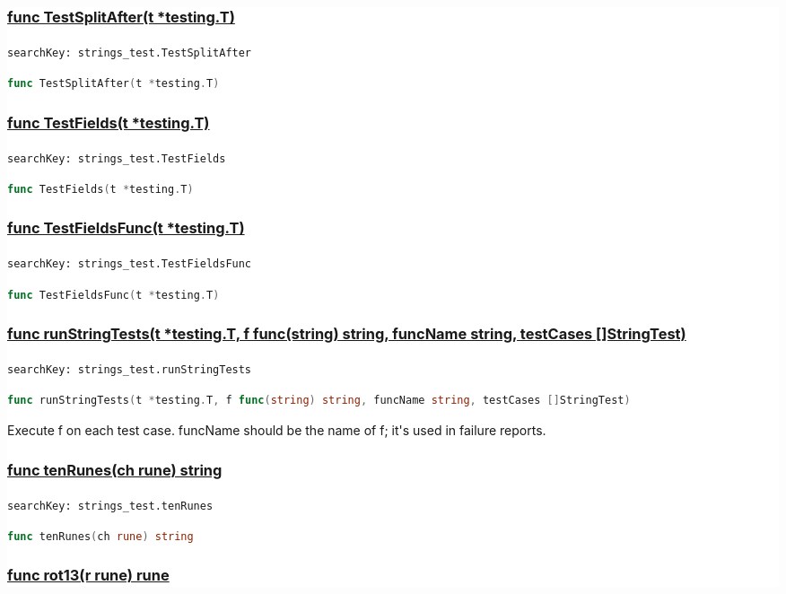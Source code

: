 ### <a id="TestSplitAfter" href="#TestSplitAfter">func TestSplitAfter(t *testing.T)</a>

```
searchKey: strings_test.TestSplitAfter
```

```Go
func TestSplitAfter(t *testing.T)
```

### <a id="TestFields" href="#TestFields">func TestFields(t *testing.T)</a>

```
searchKey: strings_test.TestFields
```

```Go
func TestFields(t *testing.T)
```

### <a id="TestFieldsFunc" href="#TestFieldsFunc">func TestFieldsFunc(t *testing.T)</a>

```
searchKey: strings_test.TestFieldsFunc
```

```Go
func TestFieldsFunc(t *testing.T)
```

### <a id="runStringTests" href="#runStringTests">func runStringTests(t *testing.T, f func(string) string, funcName string, testCases []StringTest)</a>

```
searchKey: strings_test.runStringTests
```

```Go
func runStringTests(t *testing.T, f func(string) string, funcName string, testCases []StringTest)
```

Execute f on each test case.  funcName should be the name of f; it's used in failure reports. 

### <a id="tenRunes" href="#tenRunes">func tenRunes(ch rune) string</a>

```
searchKey: strings_test.tenRunes
```

```Go
func tenRunes(ch rune) string
```

### <a id="rot13" href="#rot13">func rot13(r rune) rune</a>
